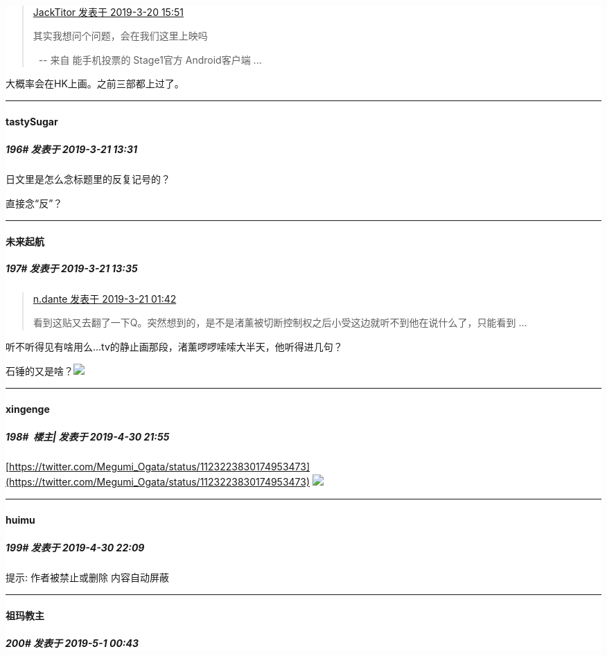 
<blockquote><a href="httphttps://bbs.saraba1st.com/2b/forum.php?mod=redirect&amp;goto=findpost&amp;pid=42972691&amp;ptid=1727511" target="_blank">JackTitor 发表于 2019-3-20 15:51</a>

其实我想问个问题，会在我们这里上映吗


  -- 来自 能手机投票的 Stage1官方 Android客户端 ...</blockquote>
大概率会在HK上画。之前三部都上过了。


*****

####  tastySugar  
##### 196#       发表于 2019-3-21 13:31


日文里是怎么念标题里的反复记号的？

直接念“反”？


*****

####  未来起航  
##### 197#       发表于 2019-3-21 13:35


<blockquote><a href="httphttps://bbs.saraba1st.com/2b/forum.php?mod=redirect&amp;goto=findpost&amp;pid=42978533&amp;ptid=1727511" target="_blank">n.dante 发表于 2019-3-21 01:42</a>

看到这贴又去翻了一下Q。突然想到的，是不是渚薰被切断控制权之后小受这边就听不到他在说什么了，只能看到 ...</blockquote>
听不听得见有啥用么...tv的静止画那段，渚薰啰啰嗦嗦大半天，他听得进几句？

石锤的又是啥？<img src="https://static.saraba1st.com/image/smiley/face2017/001.png" referrerpolicy="no-referrer">


*****

####  xingenge  
##### 198#         楼主| 发表于 2019-4-30 21:55


[https://twitter.com/Megumi_Ogata/status/1123223830174953473](https://twitter.com/Megumi_Ogata/status/1123223830174953473)
<img src="http://wx1.sinaimg.cn/large/740ca5e5gy1g2l048dh1tj20p00xc4qp.jpg" referrerpolicy="no-referrer">


*****

####  huimu  
##### 199#       发表于 2019-4-30 22:09

提示: 作者被禁止或删除 内容自动屏蔽


*****

####  祖玛教主  
##### 200#       发表于 2019-5-1 00:43
